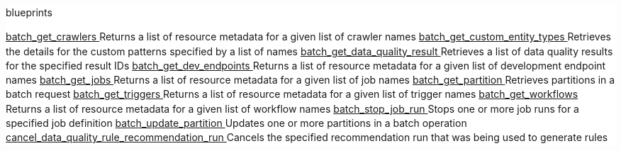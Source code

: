 blueprints</td>
</tr>
<tr class="odd">
<td style="text-align: left;"><a href="../glue_batch_get_crawlers/"> batch_get_crawlers </a></td>
<td style="text-align: left;">Returns a list of resource metadata for a
given list of crawler names</td>
</tr>
<tr class="even">
<td style="text-align: left;"><a href="../glue_batch_get_custom_entity_types/"> batch_get_custom_entity_types </a></td>
<td style="text-align: left;">Retrieves the details for the custom
patterns specified by a list of names</td>
</tr>
<tr class="odd">
<td style="text-align: left;"><a href="../glue_batch_get_data_quality_result/"> batch_get_data_quality_result </a></td>
<td style="text-align: left;">Retrieves a list of data quality results
for the specified result IDs</td>
</tr>
<tr class="even">
<td style="text-align: left;"><a href="../glue_batch_get_dev_endpoints/"> batch_get_dev_endpoints </a></td>
<td style="text-align: left;">Returns a list of resource metadata for a
given list of development endpoint names</td>
</tr>
<tr class="odd">
<td style="text-align: left;"><a href="../glue_batch_get_jobs/"> batch_get_jobs </a></td>
<td style="text-align: left;">Returns a list of resource metadata for a
given list of job names</td>
</tr>
<tr class="even">
<td style="text-align: left;"><a href="../glue_batch_get_partition/"> batch_get_partition </a></td>
<td style="text-align: left;">Retrieves partitions in a batch
request</td>
</tr>
<tr class="odd">
<td style="text-align: left;"><a href="../glue_batch_get_triggers/"> batch_get_triggers </a></td>
<td style="text-align: left;">Returns a list of resource metadata for a
given list of trigger names</td>
</tr>
<tr class="even">
<td style="text-align: left;"><a href="../glue_batch_get_workflows/"> batch_get_workflows </a></td>
<td style="text-align: left;">Returns a list of resource metadata for a
given list of workflow names</td>
</tr>
<tr class="odd">
<td style="text-align: left;"><a href="../glue_batch_stop_job_run/"> batch_stop_job_run </a></td>
<td style="text-align: left;">Stops one or more job runs for a specified
job definition</td>
</tr>
<tr class="even">
<td style="text-align: left;"><a href="../glue_batch_update_partition/"> batch_update_partition </a></td>
<td style="text-align: left;">Updates one or more partitions in a batch
operation</td>
</tr>
<tr class="odd">
<td
style="text-align: left;"><a href="../glue_cancel_data_quality_rule_recommendation_run/"> cancel_data_quality_rule_recommendation_run </a></td>
<td style="text-align: left;">Cancels the specified recommendation run
that was being used to generate rules</td>
</tr>
<tr class="even">